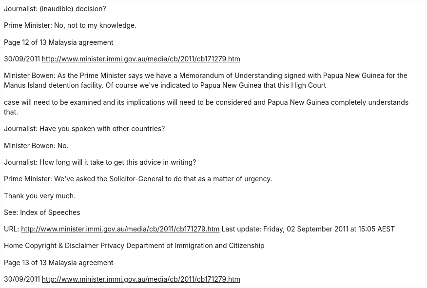  Journalist: (inaudible) decision?

 Prime Minister: No, not to my knowledge.

 Page 12 of 13 Malaysia agreement

 30/09/2011 http://www.minister.immi.gov.au/media/cb/2011/cb171279.htm

 Minister Bowen: As the Prime Minister says we have a  Memorandum of Understanding signed with Papua New  Guinea for the Manus Island detention facility. Of course  we've indicated to Papua New Guinea that this High Court 

 case will need to be examined and its implications will need  to be considered and Papua New Guinea completely  understands that.

 Journalist: Have you spoken with other countries?

 Minister Bowen: No.

 Journalist: How long will it take to get this advice in  writing?

 Prime Minister: We've asked the Solicitor-General to do  that as a matter of urgency.

 Thank you very much.

 See: Index of Speeches

 URL:  http://www.minister.immi.gov.au/media/cb/2011/cb171279.htm  Last update: Friday, 02 September 2011 at 15:05 AEST 

 Home Copyright & Disclaimer Privacy Department of Immigration and Citizenship

 Page 13 of 13 Malaysia agreement

 30/09/2011 http://www.minister.immi.gov.au/media/cb/2011/cb171279.htm

